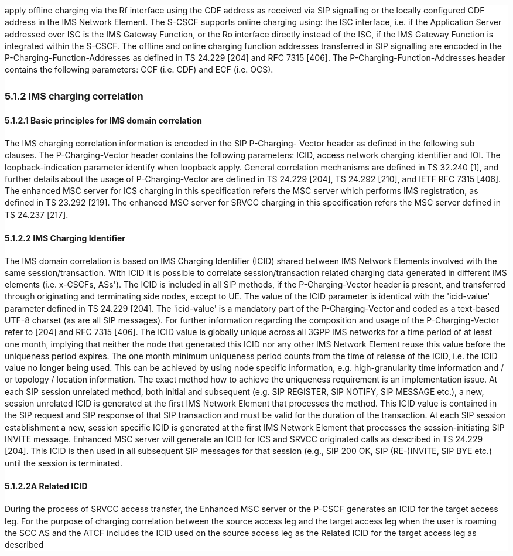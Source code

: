 apply offline charging via the Rf interface using the CDF address as received
via SIP signalling or the locally configured CDF address in the IMS Network
Element. The S-CSCF supports online charging using:
the ISC interface, i.e. if the Application Server addressed over ISC is the
IMS Gateway Function, or
the Ro interface directly instead of the ISC, if the IMS Gateway Function is
integrated within the S-CSCF.
The offline and online charging function addresses transferred in SIP
signalling are encoded in the P-Charging-Function-Addresses as defined in TS
24.229 [204] and RFC 7315 [406]. The P-Charging-Function-Addresses header
contains the following parameters: CCF (i.e. CDF) and ECF (i.e. OCS).
### 5.1.2 IMS charging correlation
#### 5.1.2.1 Basic principles for IMS domain correlation
The IMS charging correlation information is encoded in the SIP P-Charging-
Vector header as defined in the following sub clauses. The P-Charging-Vector
header contains the following parameters: ICID, access network charging
identifier and IOI.
The loopback-indication parameter identify when loopback apply.
General correlation mechanisms are defined in TS 32.240 [1], and further
details about the usage of P-Charging-Vector are defined in TS 24.229 [204],
TS 24.292 [210], and IETF RFC 7315 [406].
The enhanced MSC server for ICS charging in this specification refers the MSC
server which performs IMS registration, as defined in TS 23.292 [219]. The
enhanced MSC server for SRVCC charging in this specification refers the MSC
server defined in TS 24.237 [217].
#### 5.1.2.2 IMS Charging Identifier
The IMS domain correlation is based on IMS Charging Identifier (ICID) shared
between IMS Network Elements involved with the same session/transaction. With
ICID it is possible to correlate session/transaction related charging data
generated in different IMS elements (i.e. x-CSCFs, ASs\'). The ICID is
included in all SIP methods, if the P-Charging-Vector header is present, and
transferred through originating and terminating side nodes, except to UE.
The value of the ICID parameter is identical with the \'icid-value\' parameter
defined in TS 24.229 [204]. The \'icid-value\' is a mandatory part of the
P-Charging-Vector and coded as a text-based UTF-8 charset (as are all SIP
messages). For further information regarding the composition and usage of the
P-Charging-Vector refer to [204] and RFC 7315 [406].
The ICID value is globally unique across all 3GPP IMS networks for a time
period of at least one month, implying that neither the node that generated
this ICID nor any other IMS Network Element reuse this value before the
uniqueness period expires. The one month minimum uniqueness period counts from
the time of release of the ICID, i.e. the ICID value no longer being used.
This can be achieved by using node specific information, e.g. high-granularity
time information and / or topology / location information. The exact method
how to achieve the uniqueness requirement is an implementation issue.
At each SIP session unrelated method, both initial and subsequent (e.g. SIP
REGISTER, SIP NOTIFY, SIP MESSAGE etc.), a new, session unrelated ICID is
generated at the first IMS Network Element that processes the method. This
ICID value is contained in the SIP request and SIP response of that SIP
transaction and must be valid for the duration of the transaction.
At each SIP session establishment a new, session specific ICID is generated at
the first IMS Network Element that processes the session-initiating SIP INVITE
message. Enhanced MSC server will generate an ICID for ICS and SRVCC
originated calls as described in TS 24.229 [204]. This ICID is then used in
all subsequent SIP messages for that session (e.g., SIP 200 OK, SIP
(RE-)INVITE, SIP BYE etc.) until the session is terminated.
#### 5.1.2.2A Related ICID
During the process of SRVCC access transfer, the Enhanced MSC server or the
P-CSCF generates an ICID for the target access leg. For the purpose of
charging correlation between the source access leg and the target access leg
when the user is roaming the SCC AS and the ATCF includes the ICID used on the
source access leg as the Related ICID for the target access leg as described